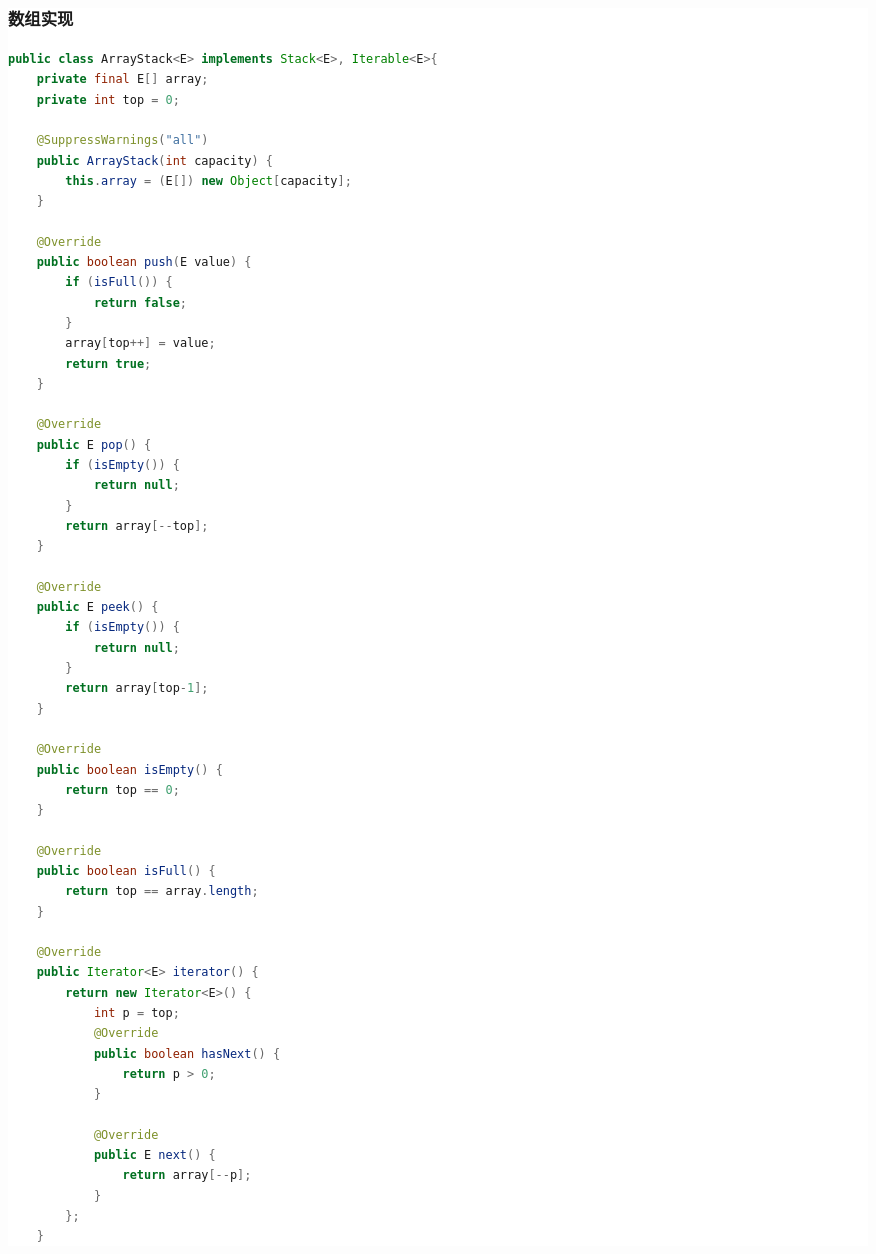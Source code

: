 


### 数组实现

```java
public class ArrayStack<E> implements Stack<E>, Iterable<E>{
    private final E[] array;
    private int top = 0;

    @SuppressWarnings("all")
    public ArrayStack(int capacity) {
        this.array = (E[]) new Object[capacity];
    }

    @Override
    public boolean push(E value) {
        if (isFull()) {
            return false;
        }
        array[top++] = value;
        return true;
    }

    @Override
    public E pop() {
        if (isEmpty()) {
            return null;
        }
        return array[--top];
    }

    @Override
    public E peek() {
        if (isEmpty()) {
            return null;
        }
        return array[top-1];
    }

    @Override
    public boolean isEmpty() {
        return top == 0;
    }

    @Override
    public boolean isFull() {
        return top == array.length;
    }

    @Override
    public Iterator<E> iterator() {
        return new Iterator<E>() {
            int p = top;
            @Override
            public boolean hasNext() {
                return p > 0;
            }

            @Override
            public E next() {
                return array[--p];
            }
        };
    }
```